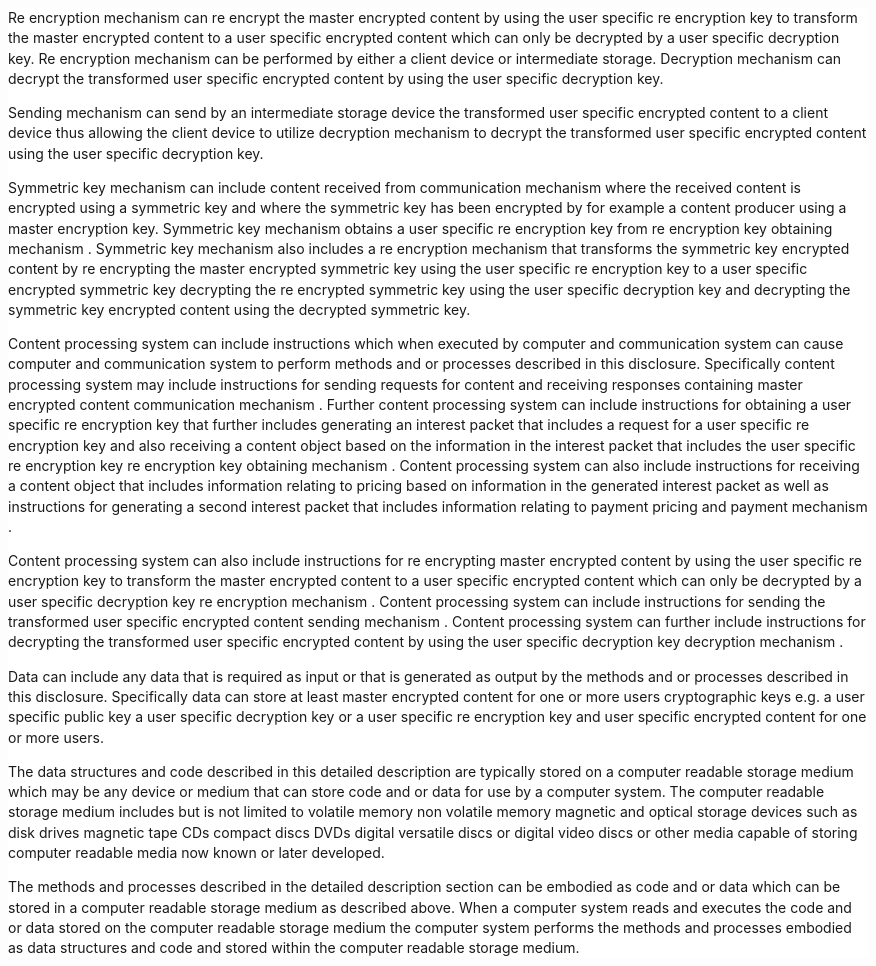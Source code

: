 Re encryption mechanism can re encrypt the master encrypted content by using the user specific re encryption key to transform the master encrypted content to a user specific encrypted content which can only be decrypted by a user specific decryption key. Re encryption mechanism can be performed by either a client device or intermediate storage. Decryption mechanism can decrypt the transformed user specific encrypted content by using the user specific decryption key.

Sending mechanism can send by an intermediate storage device the transformed user specific encrypted content to a client device thus allowing the client device to utilize decryption mechanism to decrypt the transformed user specific encrypted content using the user specific decryption key.

Symmetric key mechanism can include content received from communication mechanism where the received content is encrypted using a symmetric key and where the symmetric key has been encrypted by for example a content producer using a master encryption key. Symmetric key mechanism obtains a user specific re encryption key from re encryption key obtaining mechanism . Symmetric key mechanism also includes a re encryption mechanism that transforms the symmetric key encrypted content by re encrypting the master encrypted symmetric key using the user specific re encryption key to a user specific encrypted symmetric key decrypting the re encrypted symmetric key using the user specific decryption key and decrypting the symmetric key encrypted content using the decrypted symmetric key.

Content processing system can include instructions which when executed by computer and communication system can cause computer and communication system to perform methods and or processes described in this disclosure. Specifically content processing system may include instructions for sending requests for content and receiving responses containing master encrypted content communication mechanism . Further content processing system can include instructions for obtaining a user specific re encryption key that further includes generating an interest packet that includes a request for a user specific re encryption key and also receiving a content object based on the information in the interest packet that includes the user specific re encryption key re encryption key obtaining mechanism . Content processing system can also include instructions for receiving a content object that includes information relating to pricing based on information in the generated interest packet as well as instructions for generating a second interest packet that includes information relating to payment pricing and payment mechanism .

Content processing system can also include instructions for re encrypting master encrypted content by using the user specific re encryption key to transform the master encrypted content to a user specific encrypted content which can only be decrypted by a user specific decryption key re encryption mechanism . Content processing system can include instructions for sending the transformed user specific encrypted content sending mechanism . Content processing system can further include instructions for decrypting the transformed user specific encrypted content by using the user specific decryption key decryption mechanism .

Data can include any data that is required as input or that is generated as output by the methods and or processes described in this disclosure. Specifically data can store at least master encrypted content for one or more users cryptographic keys e.g. a user specific public key a user specific decryption key or a user specific re encryption key and user specific encrypted content for one or more users.

The data structures and code described in this detailed description are typically stored on a computer readable storage medium which may be any device or medium that can store code and or data for use by a computer system. The computer readable storage medium includes but is not limited to volatile memory non volatile memory magnetic and optical storage devices such as disk drives magnetic tape CDs compact discs DVDs digital versatile discs or digital video discs or other media capable of storing computer readable media now known or later developed.

The methods and processes described in the detailed description section can be embodied as code and or data which can be stored in a computer readable storage medium as described above. When a computer system reads and executes the code and or data stored on the computer readable storage medium the computer system performs the methods and processes embodied as data structures and code and stored within the computer readable storage medium.
